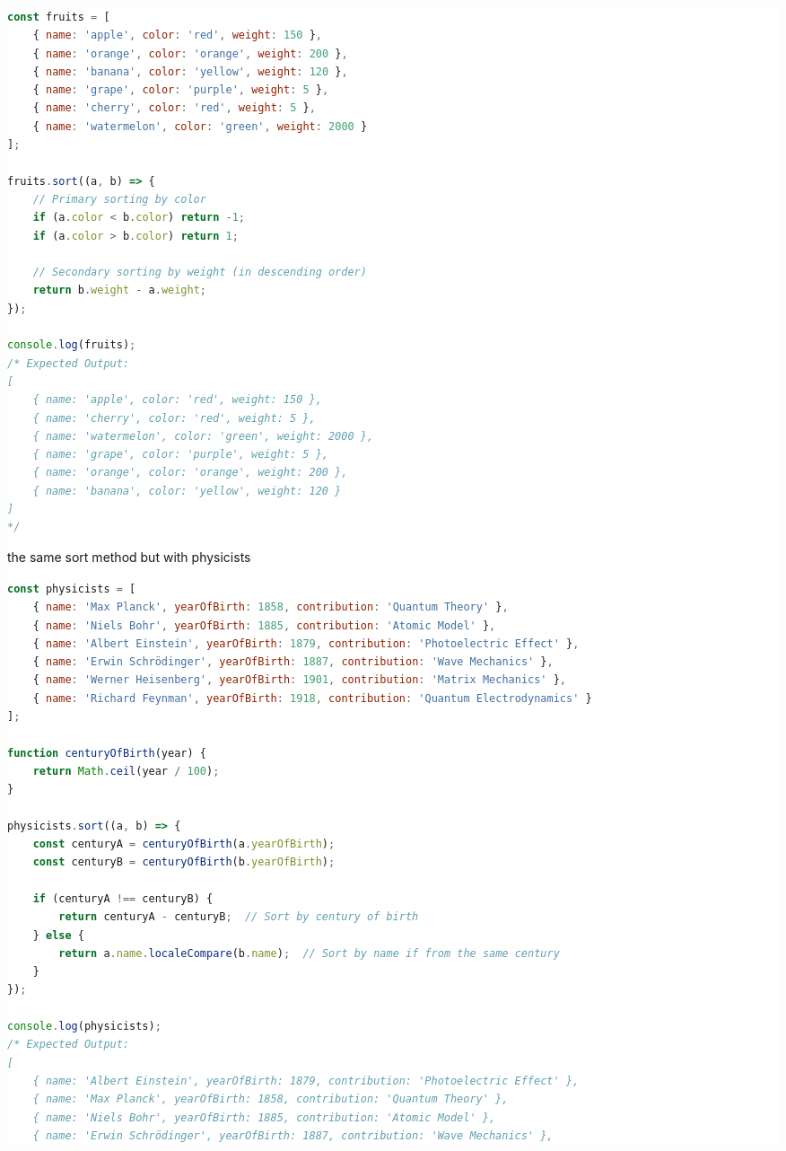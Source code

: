 ```javascript
const fruits = [
    { name: 'apple', color: 'red', weight: 150 },
    { name: 'orange', color: 'orange', weight: 200 },
    { name: 'banana', color: 'yellow', weight: 120 },
    { name: 'grape', color: 'purple', weight: 5 },
    { name: 'cherry', color: 'red', weight: 5 },
    { name: 'watermelon', color: 'green', weight: 2000 }
];

fruits.sort((a, b) => {
    // Primary sorting by color
    if (a.color < b.color) return -1;
    if (a.color > b.color) return 1;

    // Secondary sorting by weight (in descending order)
    return b.weight - a.weight;
});

console.log(fruits);
/* Expected Output:
[
    { name: 'apple', color: 'red', weight: 150 },
    { name: 'cherry', color: 'red', weight: 5 },
    { name: 'watermelon', color: 'green', weight: 2000 },
    { name: 'grape', color: 'purple', weight: 5 },
    { name: 'orange', color: 'orange', weight: 200 },
    { name: 'banana', color: 'yellow', weight: 120 }
]
*/
```
the same sort method but with physicists
```javascript
const physicists = [
    { name: 'Max Planck', yearOfBirth: 1858, contribution: 'Quantum Theory' },
    { name: 'Niels Bohr', yearOfBirth: 1885, contribution: 'Atomic Model' },
    { name: 'Albert Einstein', yearOfBirth: 1879, contribution: 'Photoelectric Effect' },
    { name: 'Erwin Schrödinger', yearOfBirth: 1887, contribution: 'Wave Mechanics' },
    { name: 'Werner Heisenberg', yearOfBirth: 1901, contribution: 'Matrix Mechanics' },
    { name: 'Richard Feynman', yearOfBirth: 1918, contribution: 'Quantum Electrodynamics' }
];

function centuryOfBirth(year) {
    return Math.ceil(year / 100);
}

physicists.sort((a, b) => {
    const centuryA = centuryOfBirth(a.yearOfBirth);
    const centuryB = centuryOfBirth(b.yearOfBirth);

    if (centuryA !== centuryB) {
        return centuryA - centuryB;  // Sort by century of birth
    } else {
        return a.name.localeCompare(b.name);  // Sort by name if from the same century
    }
});

console.log(physicists);
/* Expected Output:
[
    { name: 'Albert Einstein', yearOfBirth: 1879, contribution: 'Photoelectric Effect' },
    { name: 'Max Planck', yearOfBirth: 1858, contribution: 'Quantum Theory' },
    { name: 'Niels Bohr', yearOfBirth: 1885, contribution: 'Atomic Model' },
    { name: 'Erwin Schrödinger', yearOfBirth: 1887, contribution: 'Wave Mechanics' },
```
